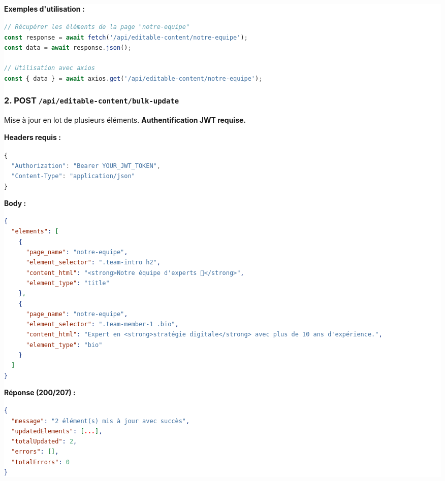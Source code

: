 **Exemples d'utilisation :**

```javascript
// Récupérer les éléments de la page "notre-equipe"
const response = await fetch('/api/editable-content/notre-equipe');
const data = await response.json();

// Utilisation avec axios
const { data } = await axios.get('/api/editable-content/notre-equipe');
```

### 2. POST `/api/editable-content/bulk-update`

Mise à jour en lot de plusieurs éléments. **Authentification JWT requise.**

**Headers requis :**
```javascript
{
  "Authorization": "Bearer YOUR_JWT_TOKEN",
  "Content-Type": "application/json"
}
```

**Body :**
```json
{
  "elements": [
    {
      "page_name": "notre-equipe",
      "element_selector": ".team-intro h2",
      "content_html": "<strong>Notre équipe d'experts 🌟</strong>",
      "element_type": "title"
    },
    {
      "page_name": "notre-equipe",
      "element_selector": ".team-member-1 .bio",
      "content_html": "Expert en <strong>stratégie digitale</strong> avec plus de 10 ans d'expérience.",
      "element_type": "bio"
    }
  ]
}
```

**Réponse (200/207) :**
```json
{
  "message": "2 élément(s) mis à jour avec succès",
  "updatedElements": [...],
  "totalUpdated": 2,
  "errors": [],
  "totalErrors": 0
}
```
